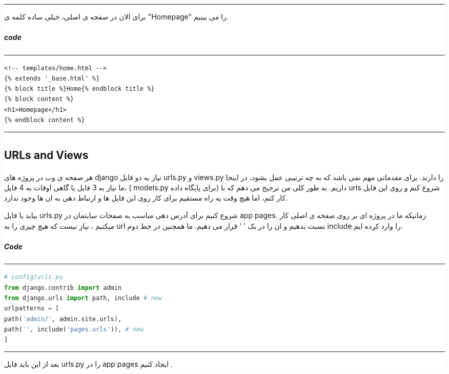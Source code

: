 ------

برای الان در صفحه ی اصلی، خیلی ساده کلمه ی "Homepage" را می بینیم.



##### code

------

```django
<!-- templates/home.html -->
{% extends '_base.html' %}
{% block title %}Home{% endblock title %}
{% block content %}
<h1>Homepage</h1>
{% endblock content %}

```

------

## URLs and Views



هر صفحه ی وب در پروژه های django  نیاز به دو فایل urls.py و views.py را دارند. برای مقدماتی مهم نمی باشد که به چه ترتیبی عمل بشود، در اینجا ما نیاز به 3 فایل یا گاهی اوقات به 4 فایل، ( models.py برای پایگاه داده) داریم. به طور کلی من ترجیح می دهم که با urls شروع کنم و روی این فایل کار کنم، اما هیچ وقت یه راه مستقیم برای کار روی این فایل ها و ارتباط دهی به ان ها وجود ندارد.

بیاید با فایل urls.py شروع کنیم برای آدرس دهی مناسب به صفحات سایتمان در app pages. زمانیکه ما در پروژه ای بر روی صفحه ی اصلی کار میکنیم ، نیاز نیست که هیچ چیزی را به url نسبت بدهیم و ان را در یک ' ' قرار می دهیم. ما همچنین در خط دوم include را وارد کرده ایم.



##### Code

------



```python
# config/urls.py
from django.contrib import admin
from django.urls import path, include # new
urlpatterns = [
path('admin/', admin.site.urls),
path('', include('pages.urls')), # new
]

```



------

بعد از این باید فایل urls.py را در app pages ایجاد کنیم .
